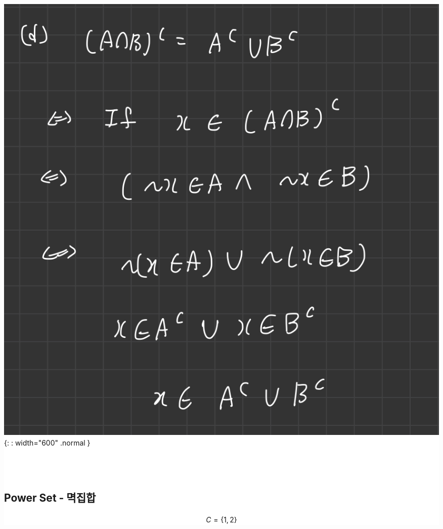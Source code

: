![Desktop View](/assets/img/post/mathematics/settheory01_03.png){: : width="600" .normal }    

<br>
<br>

## Power Set - 멱집합

$$ C = \{ 1, 2 \} $$
